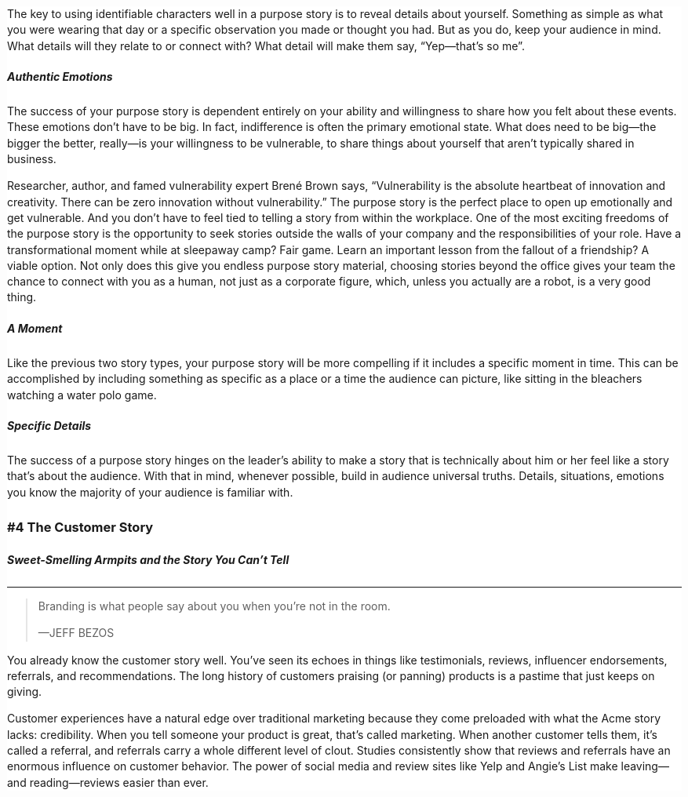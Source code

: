 The key to using identifiable characters well in a purpose story is to reveal details about yourself. Something as simple as what you were wearing that day or a specific observation you made or thought you had. But as you do, keep your audience in mind. What details will they relate to or connect with? What detail will make them say, “Yep—that’s so me”.

##### **Authentic Emotions**

The success of your purpose story is dependent entirely on your ability and willingness to share how you felt about these events. These emotions don’t have to be big. In fact, indifference is often the primary emotional state. What does need to be big—the bigger the better, really—is your willingness to be vulnerable, to share things about yourself that aren’t typically shared in business.

Researcher, author, and famed vulnerability expert Brené Brown says, “Vulnerability is the absolute heartbeat of innovation and creativity. There can be zero innovation without vulnerability.” The purpose story is the perfect place to open up emotionally and get vulnerable. And you don’t have to feel tied to telling a story from within the workplace. One of the most exciting freedoms of the purpose story is the opportunity to seek stories outside the walls of your company and the responsibilities of your role. Have a transformational moment while at sleepaway camp? Fair game. Learn an important lesson from the fallout of a friendship? A viable option. Not only does this give you endless purpose story material, choosing stories beyond the office gives your team the chance to connect with you as a human, not just as a corporate figure, which, unless you actually are a robot, is a very good thing.

##### **A Moment**

Like the previous two story types, your purpose story will be more compelling if it includes a specific moment in time. This can be accomplished by including something as specific as a place or a time the audience can picture, like sitting in the bleachers watching a water polo game.

##### **Specific Details**

The success of a purpose story hinges on the leader’s ability to make a story that is technically about him or her feel like a story that’s about the audience. With that in mind, whenever possible, build in audience universal truths. Details, situations, emotions you know the majority of your audience is familiar with.

### **#4 The Customer Story**

##### **Sweet-Smelling Armpits and the Story You Can’t Tell**

---

> Branding is what people say about you when you’re not in the room.
> 
> —JEFF BEZOS

You already know the customer story well. You’ve seen its echoes in things like testimonials, reviews, influencer endorsements, referrals, and recommendations. The long history of customers praising (or panning) products is a pastime that just keeps on giving.

Customer experiences have a natural edge over traditional marketing because they come preloaded with what the Acme story lacks: credibility. When you tell someone your product is great, that’s called marketing. When another customer tells them, it’s called a referral, and referrals carry a whole different level of clout. Studies consistently show that reviews and referrals have an enormous influence on customer behavior. The power of social media and review sites like Yelp and Angie’s List make leaving—and reading—reviews easier than ever.
